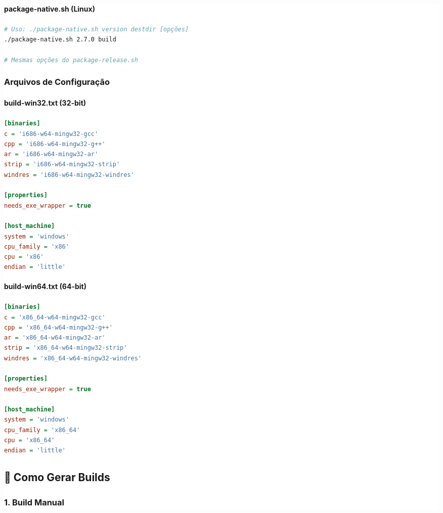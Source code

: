 #### **package-native.sh** (Linux)
```bash
# Uso: ./package-native.sh version destdir [opções]
./package-native.sh 2.7.0 build

# Mesmas opções do package-release.sh
```

### **Arquivos de Configuração**

#### **build-win32.txt** (32-bit)
```ini
[binaries]
c = 'i686-w64-mingw32-gcc'
cpp = 'i686-w64-mingw32-g++'
ar = 'i686-w64-mingw32-ar'
strip = 'i686-w64-mingw32-strip'
windres = 'i686-w64-mingw32-windres'

[properties]
needs_exe_wrapper = true

[host_machine]
system = 'windows'
cpu_family = 'x86'
cpu = 'x86'
endian = 'little'
```

#### **build-win64.txt** (64-bit)
```ini
[binaries]
c = 'x86_64-w64-mingw32-gcc'
cpp = 'x86_64-w64-mingw32-g++'
ar = 'x86_64-w64-mingw32-ar'
strip = 'x86_64-w64-mingw32-strip'
windres = 'x86_64-w64-mingw32-windres'

[properties]
needs_exe_wrapper = true

[host_machine]
system = 'windows'
cpu_family = 'x86_64'
cpu = 'x86_64'
endian = 'little'
```

## 🚀 **Como Gerar Builds**

### **1. Build Manual**
